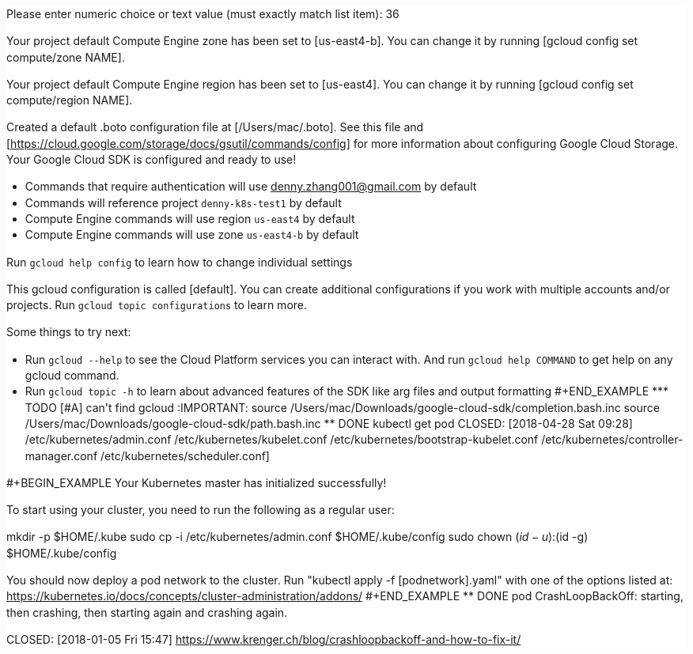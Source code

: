   Please enter numeric choice or text value (must exactly match list
  item):  36

  Your project default Compute Engine zone has been set to [us-east4-b].
  You can change it by running [gcloud config set compute/zone NAME].

  Your project default Compute Engine region has been set to [us-east4].
  You can change it by running [gcloud config set compute/region NAME].

  Created a default .boto configuration file at [/Users/mac/.boto]. See this file and
  [https://cloud.google.com/storage/docs/gsutil/commands/config] for more
  information about configuring Google Cloud Storage.
  Your Google Cloud SDK is configured and ready to use!

  * Commands that require authentication will use denny.zhang001@gmail.com by default
  * Commands will reference project `denny-k8s-test1` by default
  * Compute Engine commands will use region `us-east4` by default
  * Compute Engine commands will use zone `us-east4-b` by default

  Run `gcloud help config` to learn how to change individual settings

  This gcloud configuration is called [default]. You can create additional configurations if you work with multiple accounts and/or projects.
  Run `gcloud topic configurations` to learn more.

  Some things to try next:

  * Run `gcloud --help` to see the Cloud Platform services you can interact with. And run `gcloud help COMMAND` to get help on any gcloud command.
  * Run `gcloud topic -h` to learn about advanced features of the SDK like arg files and output formatting
#+END_EXAMPLE
*** TODO [#A] can't find gcloud                                   :IMPORTANT:
source /Users/mac/Downloads/google-cloud-sdk/completion.bash.inc
source /Users/mac/Downloads/google-cloud-sdk/path.bash.inc
** DONE kubectl get pod
   CLOSED: [2018-04-28 Sat 09:28]
 /etc/kubernetes/admin.conf /etc/kubernetes/kubelet.conf /etc/kubernetes/bootstrap-kubelet.conf /etc/kubernetes/controller-manager.conf /etc/kubernetes/scheduler.conf]

#+BEGIN_EXAMPLE
 Your Kubernetes master has initialized successfully!

 To start using your cluster, you need to run the following as a regular user:

   mkdir -p $HOME/.kube
   sudo cp -i /etc/kubernetes/admin.conf $HOME/.kube/config
   sudo chown $(id -u):$(id -g) $HOME/.kube/config

 You should now deploy a pod network to the cluster.
 Run "kubectl apply -f [podnetwork].yaml" with one of the options listed at:
   https://kubernetes.io/docs/concepts/cluster-administration/addons/
#+END_EXAMPLE
** DONE pod CrashLoopBackOff: starting, then crashing, then starting again and crashing again.

   CLOSED: [2018-01-05 Fri 15:47]
 https://www.krenger.ch/blog/crashloopbackoff-and-how-to-fix-it/
